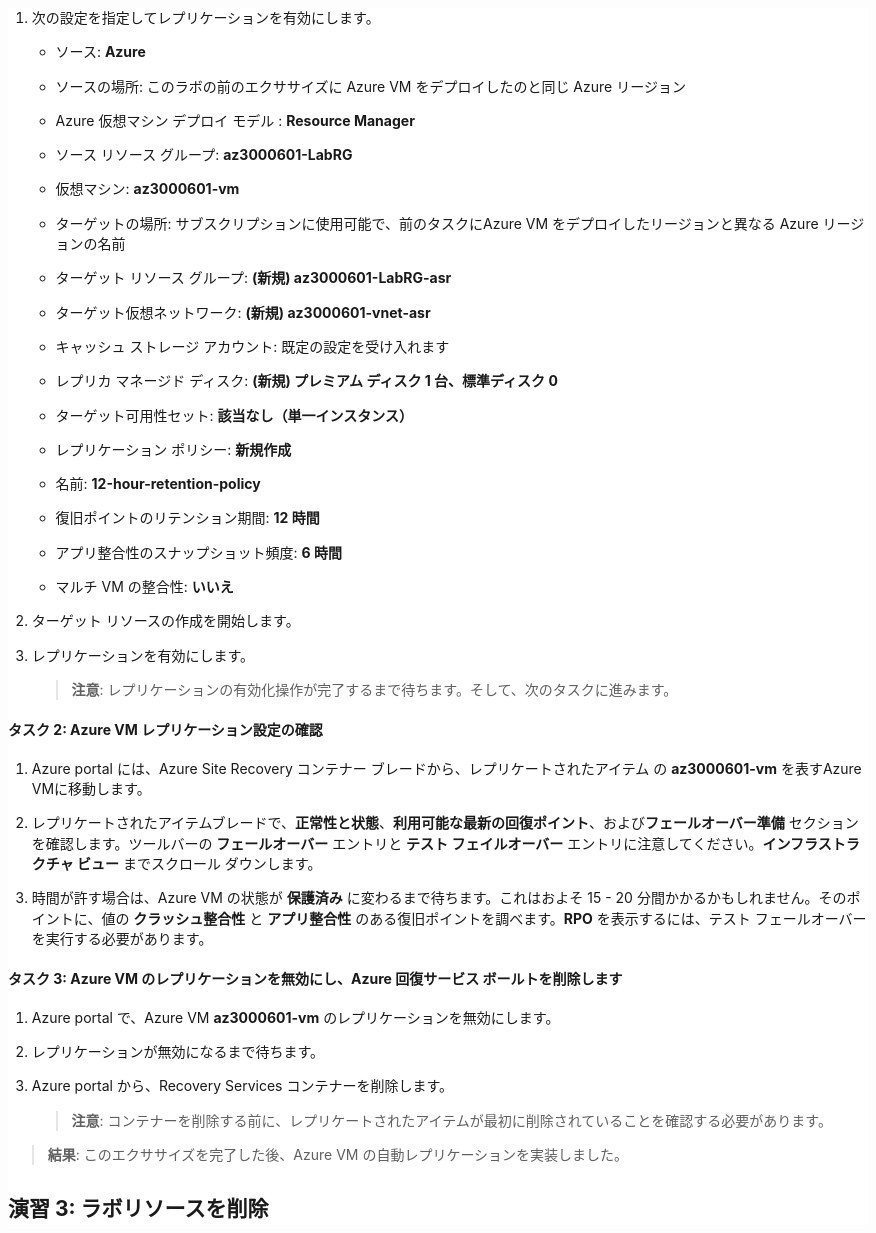 1. 次の設定を指定してレプリケーションを有効にします。

   - ソース: **Azure**

   - ソースの場所: このラボの前のエクササイズに Azure VM をデプロイしたのと同じ Azure リージョン

   - Azure 仮想マシン デプロイ モデル : **Resource Manager**

   - ソース リソース グループ: **az3000601-LabRG**

   - 仮想マシン: **az3000601-vm**

   - ターゲットの場所: サブスクリプションに使用可能で、前のタスクにAzure VM をデプロイしたリージョンと異なる Azure リージョンの名前

   - ターゲット リソース グループ: **(新規) az3000601-LabRG-asr**

   - ターゲット仮想ネットワーク: **(新規) az3000601-vnet-asr**

   - キャッシュ ストレージ アカウント: 既定の設定を受け入れます

   - レプリカ マネージド ディスク: **(新規) プレミアム ディスク 1 台、標準ディスク 0**

   - ターゲット可用性セット: **該当なし（単一インスタンス）**

   - レプリケーション ポリシー: **新規作成**

   - 名前: **12-hour-retention-policy**

   - 復旧ポイントのリテンション期間: **12 時間**

   - アプリ整合性のスナップショット頻度: **6 時間**

   - マルチ VM の整合性: **いいえ**

1. ターゲット リソースの作成を開始します。

1. レプリケーションを有効にします。

   > **注意**: レプリケーションの有効化操作が完了するまで待ちます。そして、次のタスクに進みます。

#### タスク 2: Azure VM レプリケーション設定の確認

1. Azure portal には、Azure Site Recovery コンテナー ブレードから、レプリケートされたアイテム の **az3000601-vm** を表すAzure VMに移動します。

2. レプリケートされたアイテムブレードで、**正常性と状態**、**利用可能な最新の回復ポイント**、および**フェールオーバー準備** セクションを確認します。ツールバーの **フェールオーバー** エントリと **テスト フェイルオーバー** エントリに注意してください。**インフラストラクチャ ビュー** までスクロール ダウンします。

3. 時間が許す場合は、Azure VM の状態が **保護済み** に変わるまで待ちます。これはおよそ 15 - 20 分間かかるかもしれません。そのポイントに、値の **クラッシュ整合性** と **アプリ整合性** のある復旧ポイントを調べます。**RPO** を表示するには、テスト フェールオーバーを実行する必要があります。

#### タスク 3: Azure VM のレプリケーションを無効にし、Azure 回復サービス ボールトを削除します

1. Azure portal で、Azure VM **az3000601-vm** のレプリケーションを無効にします。

2. レプリケーションが無効になるまで待ちます。

3. Azure portal から、Recovery Services コンテナーを削除します。

   > **注意**: コンテナーを削除する前に、レプリケートされたアイテムが最初に削除されていることを確認する必要があります。

> **結果**: このエクササイズを完了した後、Azure VM の自動レプリケーションを実装しました。

## 演習 3: ラボリソースを削除

